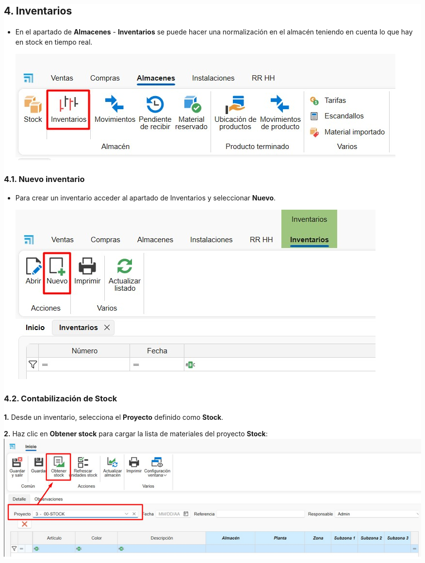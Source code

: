 ## 4. Inventarios

- En el apartado de **Almacenes** - **Inventarios** se puede hacer una normalización en el almacén teniendo en cuenta lo que hay en stock en tiempo real.

  ![Inventarios](Imagenes/PR_Stock_Control/inventarios.jpg)

### 4.1. Nuevo inventario

  - Para crear un inventario acceder al apartado de Inventarios y seleccionar **Nuevo**.

    ![Inventarios](Imagenes/PR_Stock_Control/inventarios2.jpg)

### 4.2. Contabilización de Stock

  **1.** Desde un inventario, selecciona el **Proyecto** definido como **Stock**.  

  **2.** Haz clic en **Obtener stock** para cargar la lista de materiales del proyecto **Stock**:  
    ![Inventarios](Imagenes/PR_Stock_Control/inventarios3.jpg)